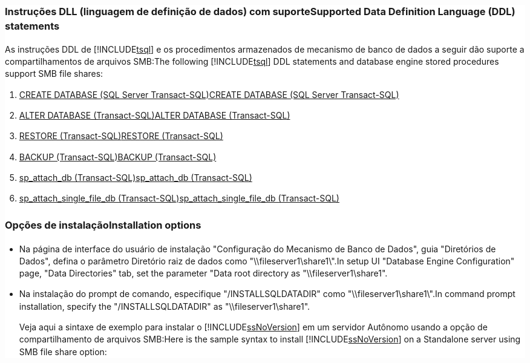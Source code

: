 ### <a name="supported-data-definition-language-ddl-statements"></a><span data-ttu-id="9ef8e-120">Instruções DLL (linguagem de definição de dados) com suporte</span><span class="sxs-lookup"><span data-stu-id="9ef8e-120">Supported Data Definition Language (DDL) statements</span></span>  
 <span data-ttu-id="9ef8e-121">As instruções DDL de [!INCLUDE[tsql](../../includes/tsql-md.md)] e os procedimentos armazenados de mecanismo de banco de dados a seguir dão suporte a compartilhamentos de arquivos SMB:</span><span class="sxs-lookup"><span data-stu-id="9ef8e-121">The following [!INCLUDE[tsql](../../includes/tsql-md.md)] DDL statements and database engine stored procedures support SMB file shares:</span></span>  
  
1.  [<span data-ttu-id="9ef8e-122">CREATE DATABASE &#40;SQL Server Transact-SQL&#41;</span><span class="sxs-lookup"><span data-stu-id="9ef8e-122">CREATE DATABASE &#40;SQL Server Transact-SQL&#41;</span></span>](/sql/t-sql/statements/create-database-sql-server-transact-sql)  
  
2.  [<span data-ttu-id="9ef8e-123">ALTER DATABASE &#40;Transact-SQL&#41;</span><span class="sxs-lookup"><span data-stu-id="9ef8e-123">ALTER DATABASE &#40;Transact-SQL&#41;</span></span>](/sql/t-sql/statements/alter-database-transact-sql)  
  
3.  [<span data-ttu-id="9ef8e-124">RESTORE &#40;Transact-SQL&#41;</span><span class="sxs-lookup"><span data-stu-id="9ef8e-124">RESTORE &#40;Transact-SQL&#41;</span></span>](/sql/t-sql/statements/restore-statements-transact-sql)  
  
4.  [<span data-ttu-id="9ef8e-125">BACKUP &#40;Transact-SQL&#41;</span><span class="sxs-lookup"><span data-stu-id="9ef8e-125">BACKUP &#40;Transact-SQL&#41;</span></span>](/sql/t-sql/statements/backup-transact-sql)  
  
5.  [<span data-ttu-id="9ef8e-126">sp_attach_db &#40;Transact-SQL&#41;</span><span class="sxs-lookup"><span data-stu-id="9ef8e-126">sp_attach_db &#40;Transact-SQL&#41;</span></span>](/sql/relational-databases/system-stored-procedures/sp-attach-db-transact-sql)  
  
6.  [<span data-ttu-id="9ef8e-127">sp_attach_single_file_db &#40;Transact-SQL&#41;</span><span class="sxs-lookup"><span data-stu-id="9ef8e-127">sp_attach_single_file_db &#40;Transact-SQL&#41;</span></span>](/sql/relational-databases/system-stored-procedures/sp-attach-single-file-db-transact-sql)  
  
### <a name="installation-options"></a><span data-ttu-id="9ef8e-128">Opções de instalação</span><span class="sxs-lookup"><span data-stu-id="9ef8e-128">Installation options</span></span>  
  
-   <span data-ttu-id="9ef8e-129">Na página de interface do usuário de instalação "Configuração do Mecanismo de Banco de Dados", guia "Diretórios de Dados", defina o parâmetro Diretório raiz de dados como "\\\\fileserver1\share1\\".</span><span class="sxs-lookup"><span data-stu-id="9ef8e-129">In setup UI "Database Engine Configuration" page, "Data Directories" tab, set the parameter "Data root directory as "\\\fileserver1\share1\".</span></span>  
  
-   <span data-ttu-id="9ef8e-130">Na instalação do prompt de comando, especifique "/INSTALLSQLDATADIR" como "\\\fileserver1\share1\\".</span><span class="sxs-lookup"><span data-stu-id="9ef8e-130">In command prompt installation, specify the "/INSTALLSQLDATADIR" as "\\\fileserver1\share1\".</span></span>  
  
     <span data-ttu-id="9ef8e-131">Veja aqui a sintaxe de exemplo para instalar o [!INCLUDE[ssNoVersion](../../includes/ssnoversion-md.md)] em um servidor Autônomo usando a opção de compartilhamento de arquivos SMB:</span><span class="sxs-lookup"><span data-stu-id="9ef8e-131">Here is the sample syntax to install [!INCLUDE[ssNoVersion](../../includes/ssnoversion-md.md)] on a Standalone server using SMB file share option:</span></span>  
  